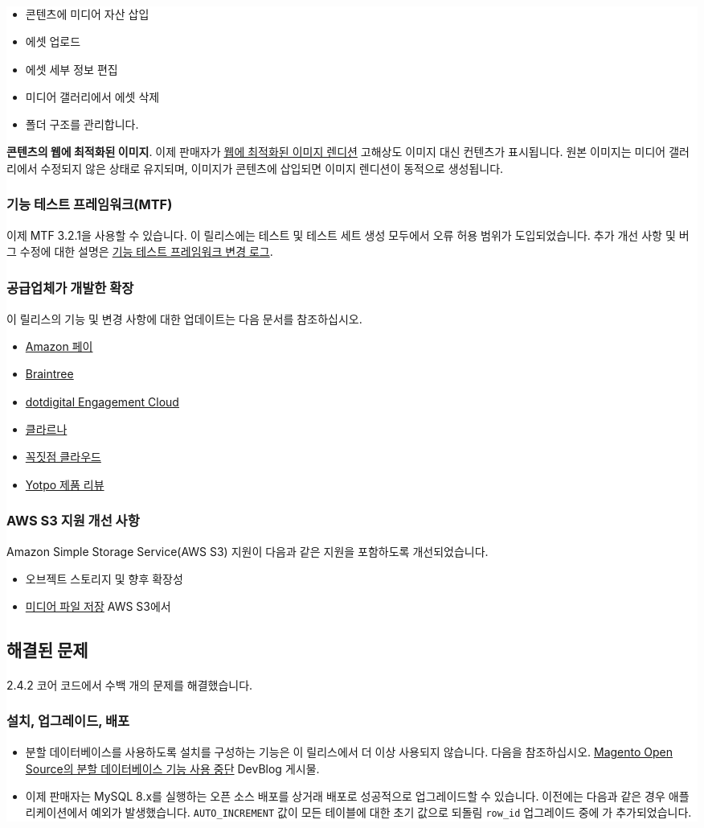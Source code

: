 * 콘텐츠에 미디어 자산 삽입

* 에셋 업로드

* 에셋 세부 정보 편집

* 미디어 갤러리에서 에셋 삭제

* 폴더 구조를 관리합니다.

**콘텐츠의 웹에 최적화된 이미지**. 이제 판매자가 [웹에 최적화된 이미지 렌디션](https://docs.magento.com/user-guide/cms/media-gallery-image-optimization.html) 고해상도 이미지 대신 컨텐츠가 표시됩니다. 원본 이미지는 미디어 갤러리에서 수정되지 않은 상태로 유지되며, 이미지가 콘텐츠에 삽입되면 이미지 렌디션이 동적으로 생성됩니다.

### 기능 테스트 프레임워크(MTF)

이제 MTF 3.2.1을 사용할 수 있습니다. 이 릴리스에는 테스트 및 테스트 세트 생성 모두에서 오류 허용 범위가 도입되었습니다. 추가 개선 사항 및 버그 수정에 대한 설명은 [기능 테스트 프레임워크 변경 로그](https://github.com/magento/magento2-functional-testing-framework/blob/develop/CHANGELOG.md).

### 공급업체가 개발한 확장

이 릴리스의 기능 및 변경 사항에 대한 업데이트는 다음 문서를 참조하십시오.

* [Amazon 페이](https://marketplace.magento.com/amzn-amazon-pay-magento-2-module.html)

* [Braintree](https://docs.magento.com/user-guide/payment/braintree.html)

* [dotdigital Engagement Cloud](https://marketplace.magento.com/dotdigital-dotdigital-magento2-os-package.html)

* [클라르나](https://marketplace.magento.com/klarna-m2-klarna.html)

* [꼭짓점 클라우드](https://marketplace.magento.com/vertexinc-vertex-tax-module.html)

* [Yotpo 제품 리뷰](../../../upgrade/modules/upgrade.md)

### AWS S3 지원 개선 사항

Amazon Simple Storage Service(AWS S3) 지원이 다음과 같은 지원을 포함하도록 개선되었습니다.

* 오브젝트 스토리지 및 향후 확장성

* [미디어 파일 저장](../../../configuration/remote-storage/remote-storage.md) AWS S3에서

## 해결된 문제

2.4.2 코어 코드에서 수백 개의 문제를 해결했습니다.

### 설치, 업그레이드, 배포



* 분할 데이터베이스를 사용하도록 설치를 구성하는 기능은 이 릴리스에서 더 이상 사용되지 않습니다. 다음을 참조하십시오. [Magento Open Source의 분할 데이터베이스 기능 사용 중단](https://community.magento.com/t5/Magento-DevBlog/Deprecation-of-Split-Database-in-Magento-Commerce/ba-p/465187) DevBlog 게시물.



* 이제 판매자는 MySQL 8.x를 실행하는 오픈 소스 배포를 상거래 배포로 성공적으로 업그레이드할 수 있습니다. 이전에는 다음과 같은 경우 애플리케이션에서 예외가 발생했습니다. `AUTO_INCREMENT` 값이 모든 테이블에 대한 초기 값으로 되돌림 `row_id` 업그레이드 중에 가 추가되었습니다.
